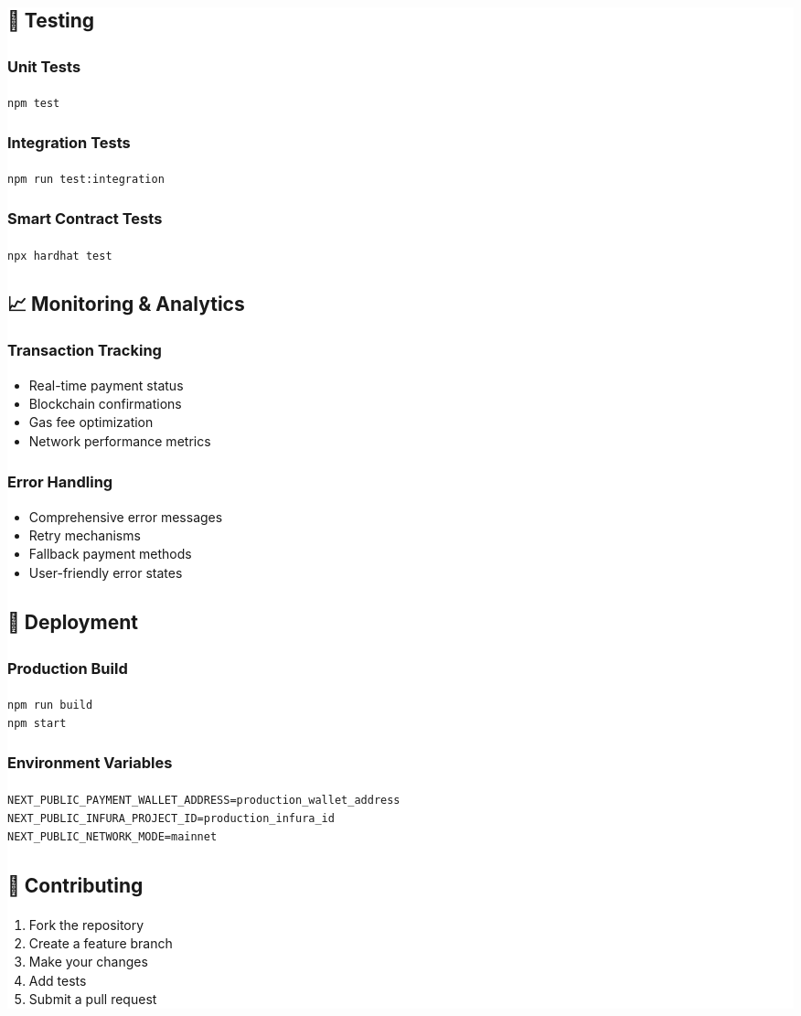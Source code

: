 ## 🧪 Testing

### Unit Tests
```bash
npm test
```

### Integration Tests
```bash
npm run test:integration
```

### Smart Contract Tests
```bash
npx hardhat test
```

## 📈 Monitoring & Analytics

### Transaction Tracking
- Real-time payment status
- Blockchain confirmations
- Gas fee optimization
- Network performance metrics

### Error Handling
- Comprehensive error messages
- Retry mechanisms
- Fallback payment methods
- User-friendly error states

## 🚀 Deployment

### Production Build
```bash
npm run build
npm start
```

### Environment Variables
```env
NEXT_PUBLIC_PAYMENT_WALLET_ADDRESS=production_wallet_address
NEXT_PUBLIC_INFURA_PROJECT_ID=production_infura_id
NEXT_PUBLIC_NETWORK_MODE=mainnet
```

## 🤝 Contributing

1. Fork the repository
2. Create a feature branch
3. Make your changes
4. Add tests
5. Submit a pull request
